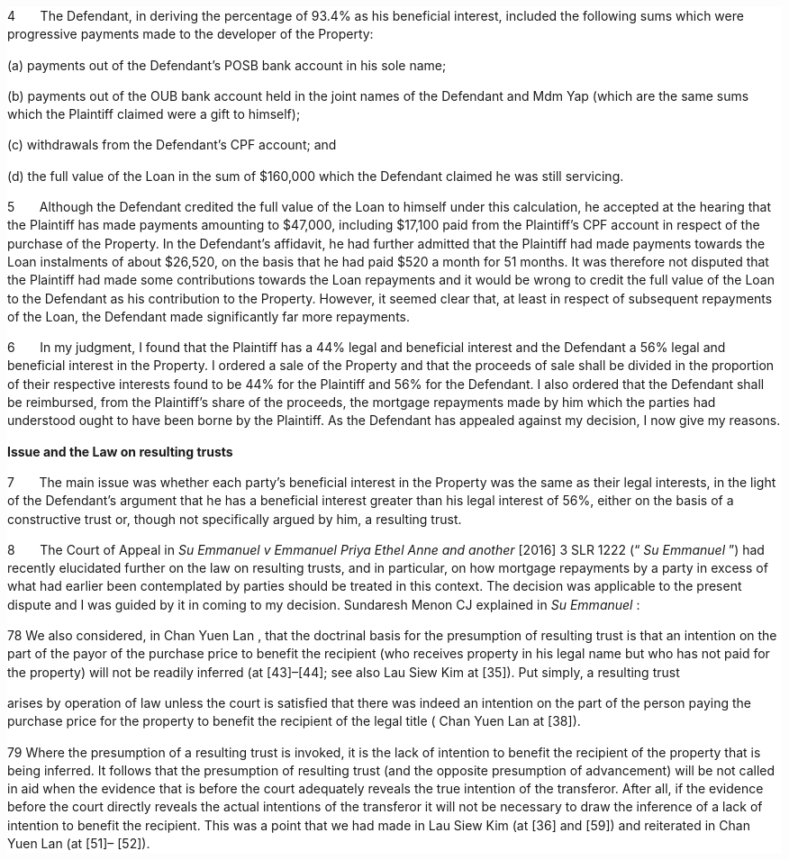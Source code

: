 4       The Defendant, in deriving the percentage of 93.4% as his beneficial interest, included the following sums which were progressive payments made to the developer of the Property: 

 (a) payments out of the Defendant’s POSB bank account in his sole name; 

 (b) payments out of the OUB bank account held in the joint names of the Defendant and Mdm Yap (which are the same sums which the Plaintiff claimed were a gift to himself); 

 (c) withdrawals from the Defendant’s CPF account; and 

 (d) the full value of the Loan in the sum of $160,000 which the Defendant claimed he was still servicing. 

5       Although the Defendant credited the full value of the Loan to himself under this calculation, he accepted at the hearing that the Plaintiff has made payments amounting to $47,000, including $17,100 paid from the Plaintiff’s CPF account in respect of the purchase of the Property. In the Defendant’s affidavit, he had further admitted that the Plaintiff had made payments towards the Loan instalments of about $26,520, on the basis that he had paid $520 a month for 51 months. It was therefore not disputed that the Plaintiff had made some contributions towards the Loan repayments and it would be wrong to credit the full value of the Loan to the Defendant as his contribution to the Property. However, it seemed clear that, at least in respect of subsequent repayments of the Loan, the Defendant made significantly far more repayments. 

6       In my judgment, I found that the Plaintiff has a 44% legal and beneficial interest and the Defendant a 56% legal and beneficial interest in the Property. I ordered a sale of the Property and that the proceeds of sale shall be divided in the proportion of their respective interests found to be 44% for the Plaintiff and 56% for the Defendant. I also ordered that the Defendant shall be reimbursed, from the Plaintiff’s share of the proceeds, the mortgage repayments made by him which the parties had understood ought to have been borne by the Plaintiff. As the Defendant has appealed against my decision, I now give my reasons. 

**Issue and the Law on resulting trusts** 

7       The main issue was whether each party’s beneficial interest in the Property was the same as their legal interests, in the light of the Defendant’s argument that he has a beneficial interest greater than his legal interest of 56%, either on the basis of a constructive trust or, though not specifically argued by him, a resulting trust. 

8       The Court of Appeal in _Su Emmanuel v Emmanuel Priya Ethel Anne and another_ <span class="citation">[2016] 3 SLR 1222</span> (“ _Su Emmanuel_ ”) had recently elucidated further on the law on resulting trusts, and in particular, on how mortgage repayments by a party in excess of what had earlier been contemplated by parties should be treated in this context. The decision was applicable to the present dispute and I was guided by it in coming to my decision. Sundaresh Menon CJ explained in _Su Emmanuel_ : 

 78 We also considered, in Chan Yuen Lan , that the doctrinal basis for the presumption of resulting trust is that an intention on the part of the payor of the purchase price to benefit the recipient (who receives property in his legal name but who has not paid for the property) will not be readily inferred (at [43]–[44]; see also Lau Siew Kim at [35]). Put simply, a resulting trust 


 arises by operation of law unless the court is satisfied that there was indeed an intention on the part of the person paying the purchase price for the property to benefit the recipient of the legal title ( Chan Yuen Lan at [38]). 

 79 Where the presumption of a resulting trust is invoked, it is the lack of intention to benefit the recipient of the property that is being inferred. It follows that the presumption of resulting trust (and the opposite presumption of advancement) will be not called in aid when the evidence that is before the court adequately reveals the true intention of the transferor. After all, if the evidence before the court directly reveals the actual intentions of the transferor it will not be necessary to draw the inference of a lack of intention to benefit the recipient. This was a point that we had made in Lau Siew Kim (at [36] and [59]) and reiterated in Chan Yuen Lan (at [51]– [52]). 
